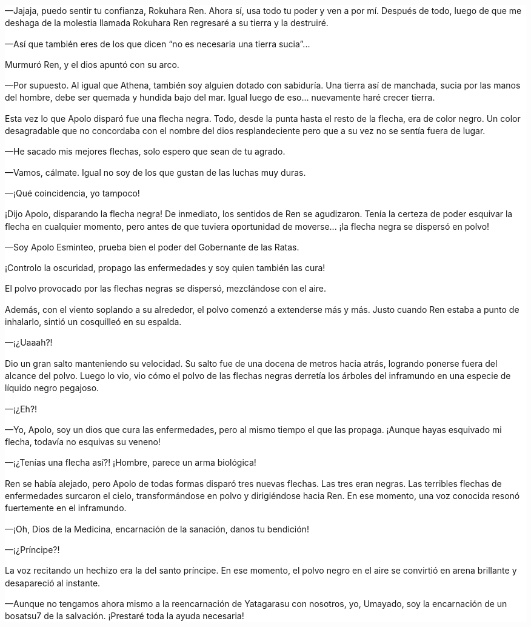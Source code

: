 —Jajaja, puedo sentir tu confianza, Rokuhara Ren. Ahora sí, usa todo tu poder y ven a por mí. Después de todo, luego de que me deshaga de la molestia llamada Rokuhara Ren regresaré a su tierra y la destruiré.

—Así que también eres de los que dicen “no es necesaria una tierra sucia”...

Murmuró Ren, y el dios apuntó con su arco.

—Por supuesto. Al igual que Athena, también soy alguien dotado con sabiduría. Una tierra así de manchada, sucia por las manos del hombre, debe ser quemada y hundida bajo del mar. Igual luego de eso... nuevamente haré crecer tierra.

Esta vez lo que Apolo disparó fue una flecha negra. Todo, desde la punta hasta el resto de la flecha, era de color negro. Un color desagradable que no concordaba con el nombre del dios resplandeciente pero que a su vez no se sentía fuera de lugar.

—He sacado mis mejores flechas, solo espero que sean de tu agrado.

—Vamos, cálmate. Igual no soy de los que gustan de las luchas muy duras.

—¡Qué coincidencia, yo tampoco!

¡Dijo Apolo, disparando la flecha negra! De inmediato, los sentidos de Ren se agudizaron. Tenía la certeza de poder esquivar la flecha en cualquier momento, pero antes de que tuviera oportunidad de moverse... ¡la flecha negra se dispersó en polvo!

—Soy Apolo Esminteo, prueba bien el poder del Gobernante de las Ratas.

¡Controlo la oscuridad, propago las enfermedades y soy quien también las cura!

El polvo provocado por las flechas negras se dispersó, mezclándose con el aire.

Además, con el viento soplando a su alrededor, el polvo comenzó a extenderse más y más. Justo cuando Ren estaba a punto de inhalarlo, sintió un cosquilleó en su espalda.

—¡¿Uaaah?!

Dio un gran salto manteniendo su velocidad. Su salto fue de una docena de metros hacia atrás, logrando ponerse fuera del alcance del polvo. Luego lo vio, vio cómo el polvo de las flechas negras derretía los árboles del inframundo en una especie de líquido negro pegajoso.

—¡¿Eh?!

—Yo, Apolo, soy un dios que cura las enfermedades, pero al mismo tiempo el que las propaga. ¡Aunque hayas esquivado mi flecha, todavía no esquivas su veneno!

—¡¿Tenías una flecha así?! ¡Hombre, parece un arma biológica!

Ren se había alejado, pero Apolo de todas formas disparó tres nuevas flechas. Las tres eran negras. Las terribles flechas de enfermedades surcaron el cielo, transformándose en polvo y dirigiéndose hacia Ren. En ese momento, una voz conocida resonó fuertemente en el inframundo.

—¡Oh, Dios de la Medicina, encarnación de la sanación, danos tu bendición!

—¡¿Príncipe?!

La voz recitando un hechizo era la del santo príncipe. En ese momento, el polvo negro en el aire se convirtió en arena brillante y desapareció al instante.

—Aunque no tengamos ahora mismo a la reencarnación de Yatagarasu con nosotros, yo, Umayado, soy la encarnación de un bosatsu7 de la salvación. ¡Prestaré toda la ayuda necesaria!
